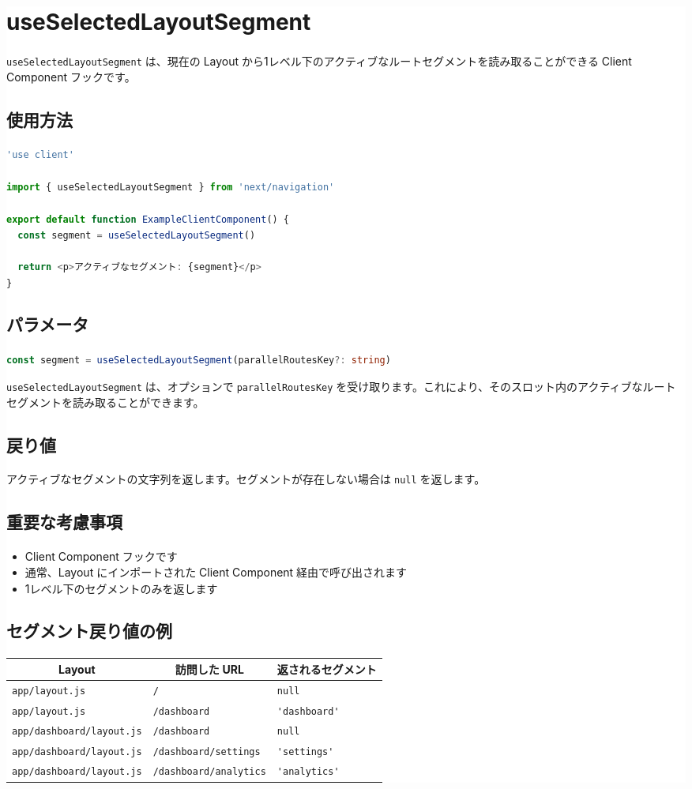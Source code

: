 # useSelectedLayoutSegment

`useSelectedLayoutSegment` は、現在の Layout から1レベル下のアクティブなルートセグメントを読み取ることができる Client Component フックです。

## 使用方法

```typescript
'use client'

import { useSelectedLayoutSegment } from 'next/navigation'

export default function ExampleClientComponent() {
  const segment = useSelectedLayoutSegment()

  return <p>アクティブなセグメント: {segment}</p>
}
```

## パラメータ

```typescript
const segment = useSelectedLayoutSegment(parallelRoutesKey?: string)
```

`useSelectedLayoutSegment` は、オプションで `parallelRoutesKey` を受け取ります。これにより、そのスロット内のアクティブなルートセグメントを読み取ることができます。

## 戻り値

アクティブなセグメントの文字列を返します。セグメントが存在しない場合は `null` を返します。

## 重要な考慮事項

- Client Component フックです
- 通常、Layout にインポートされた Client Component 経由で呼び出されます
- 1レベル下のセグメントのみを返します

## セグメント戻り値の例

| Layout | 訪問した URL | 返されるセグメント |
|--------|-------------|-------------------|
| `app/layout.js` | `/` | `null` |
| `app/layout.js` | `/dashboard` | `'dashboard'` |
| `app/dashboard/layout.js` | `/dashboard` | `null` |
| `app/dashboard/layout.js` | `/dashboard/settings` | `'settings'` |
| `app/dashboard/layout.js` | `/dashboard/analytics` | `'analytics'` |
